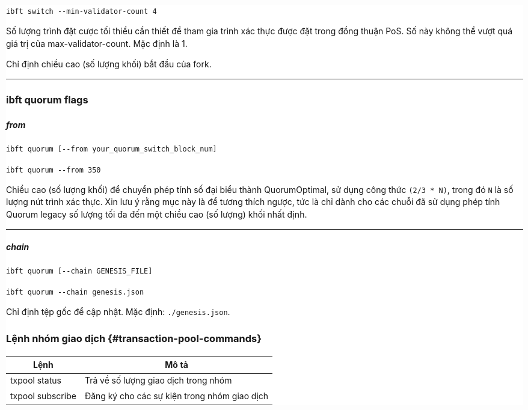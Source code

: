 </TabItem>
  <TabItem value="example" label="Example">

    ibft switch --min-validator-count 4

</TabItem>
</Tabs>

Số lượng trình đặt cược tối thiểu cần thiết để tham gia trình xác thực được đặt trong đồng thuận PoS. Số này không thể vượt quá giá trị của max-validator-count. Mặc định là 1.

Chỉ định chiều cao (số lượng khối) bắt đầu của fork.

---

<h3>ibft quorum flags</h3>

<h4><i>from</i></h4>

<Tabs>
  <TabItem value="syntax" label="Syntax" default>

    ibft quorum [--from your_quorum_switch_block_num]

</TabItem>
  <TabItem value="example" label="Example">

    ibft quorum --from 350

</TabItem>
</Tabs>

Chiều cao (số lượng khối) để chuyển phép tính số đại biểu thành QuorumOptimal, sử dụng công thức `(2/3 * N)`, trong đó `N` là số lượng nút trình xác thực. Xin lưu ý rằng mục này là để tương thích ngược, tức là chỉ dành cho các chuỗi đã sử dụng phép tính Quorum legacy số lượng tối đa đến một chiều cao (số lượng) khối nhất định.

---

<h4><i>chain</i></h4>

<Tabs>
  <TabItem value="syntax" label="Syntax" default>

    ibft quorum [--chain GENESIS_FILE]

</TabItem>
  <TabItem value="example" label="Example">

    ibft quorum --chain genesis.json

</TabItem>
</Tabs>

Chỉ định tệp gốc để cập nhật. Mặc định: `./genesis.json`.

### Lệnh nhóm giao dịch {#transaction-pool-commands}

| **Lệnh** | **Mô tả** |
|------------------------|--------------------------------------------------------------------------------------|
| txpool status | Trả về số lượng giao dịch trong nhóm |
| txpool subscribe | Đăng ký cho các sự kiện trong nhóm giao dịch |
